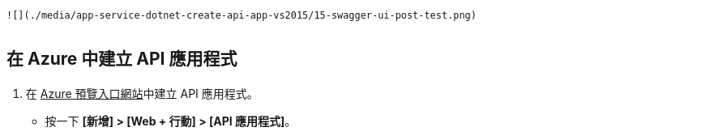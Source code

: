 	![](./media/app-service-dotnet-create-api-app-vs2015/15-swagger-ui-post-test.png)

## 在 Azure 中建立 API 應用程式

1. 在 [Azure 預覽入口網站](https://portal.azure.com)中建立 API 應用程式。 

	* 按一下 **[新增] > [Web + 行動] > [API 應用程式]**。
